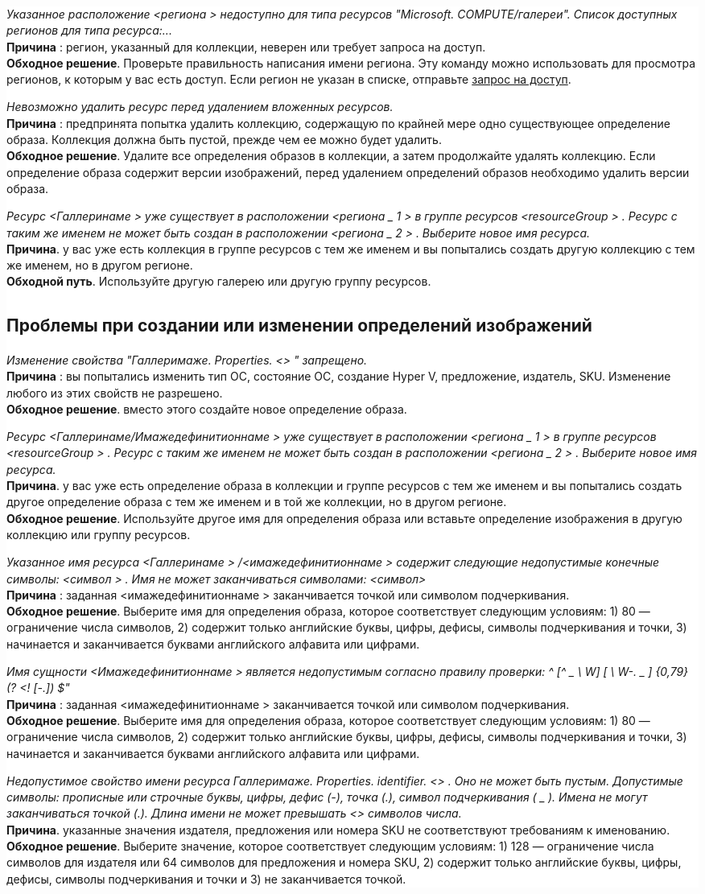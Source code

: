 *Указанное расположение <региона \> недоступно для типа ресурсов "Microsoft. COMPUTE/галереи". Список доступных регионов для типа ресурса:...*  
**Причина** : регион, указанный для коллекции, неверен или требует запроса на доступ.  
**Обходное решение**. Проверьте правильность написания имени региона. Эту команду можно использовать для просмотра регионов, к которым у вас есть доступ. Если регион не указан в списке, отправьте [запрос на доступ](/troubleshoot/azure/general/region-access-request-process).

*Невозможно удалить ресурс перед удалением вложенных ресурсов.*  
**Причина** : предпринята попытка удалить коллекцию, содержащую по крайней мере одно существующее определение образа. Коллекция должна быть пустой, прежде чем ее можно будет удалить.  
**Обходное решение**. Удалите все определения образов в коллекции, а затем продолжайте удалять коллекцию. Если определение образа содержит версии изображений, перед удалением определений образов необходимо удалить версии образа.

*Ресурс <Галлеринаме \> уже существует в расположении <региона \_ 1 \> в группе ресурсов <resourceGroup \> . Ресурс с таким же именем не может быть создан в расположении <региона \_ 2 \> . Выберите новое имя ресурса.*  
**Причина**. у вас уже есть коллекция в группе ресурсов с тем же именем и вы попытались создать другую коллекцию с тем же именем, но в другом регионе.  
**Обходной путь**. Используйте другую галерею или другую группу ресурсов.

## <a name="issues-with-creating-or-modifying-image-definitions"></a>Проблемы при создании или изменении определений изображений ##

*Изменение свойства "Галлеримаже. Properties. <\> " запрещено.*  
**Причина** : вы попытались изменить тип ОС, состояние ОС, создание Hyper V, предложение, издатель, SKU. Изменение любого из этих свойств не разрешено.  
**Обходное решение**. вместо этого создайте новое определение образа.

*Ресурс <Галлеринаме/Имажедефинитионнаме \> уже существует в расположении <региона \_ 1 \> в группе ресурсов <resourceGroup \> . Ресурс с таким же именем не может быть создан в расположении <региона \_ 2 \> . Выберите новое имя ресурса.*  
**Причина**. у вас уже есть определение образа в коллекции и группе ресурсов с тем же именем и вы попытались создать другое определение образа с тем же именем и в той же коллекции, но в другом регионе.  
**Обходное решение**. Используйте другое имя для определения образа или вставьте определение изображения в другую коллекцию или группу ресурсов.

*Указанное имя ресурса <Галлеринаме \> /<имажедефинитионнаме \> содержит следующие недопустимые конечные символы: <символ \> . Имя не может заканчиваться символами: <символ\>*  
**Причина** : заданная <имажедефинитионнаме \> заканчивается точкой или символом подчеркивания.  
**Обходное решение**. Выберите имя для определения образа, которое соответствует следующим условиям: 1) 80 — ограничение числа символов, 2) содержит только английские буквы, цифры, дефисы, символы подчеркивания и точки, 3) начинается и заканчивается буквами английского алфавита или цифрами.

*Имя сущности <Имажедефинитионнаме \> является недопустимым согласно правилу проверки: ^ [^ \_ \\ W] [ \\ W-. \_ ] {0,79} (? <! [-.]) $"*  
**Причина** : заданная <имажедефинитионнаме \> заканчивается точкой или символом подчеркивания.  
**Обходное решение**. Выберите имя для определения образа, которое соответствует следующим условиям: 1) 80 — ограничение числа символов, 2) содержит только английские буквы, цифры, дефисы, символы подчеркивания и точки, 3) начинается и заканчивается буквами английского алфавита или цифрами.

*Недопустимое свойство имени ресурса Галлеримаже. Properties. identifier. <\> . Оно не может быть пустым. Допустимые символы: прописные или строчные буквы, цифры, дефис (-), точка (.), символ подчеркивания ( \_ ). Имена не могут заканчиваться точкой (.). Длина имени не может превышать <\> символов числа.*  
**Причина**. указанные значения издателя, предложения или номера SKU не соответствуют требованиям к именованию.  
**Обходное решение**. Выберите значение, которое соответствует следующим условиям: 1) 128 — ограничение числа символов для издателя или 64 символов для предложения и номера SKU, 2) содержит только английские буквы, цифры, дефисы, символы подчеркивания и точки и 3) не заканчивается точкой.
